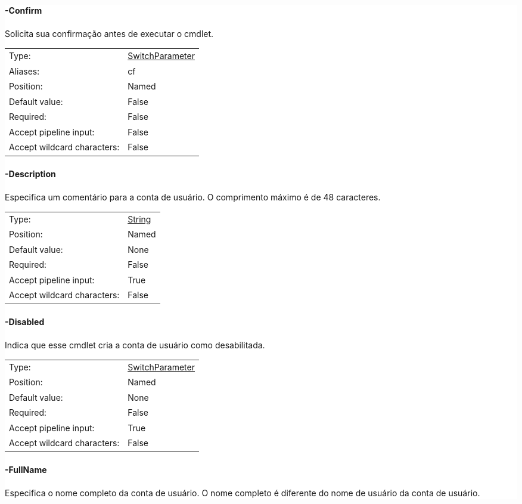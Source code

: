 #### -Confirm
Solicita sua confirmação antes de executar o cmdlet.

|   |   |
|---|---|
|Type:|[SwitchParameter](https://learn.microsoft.com/pt-br/dotnet/api/system.management.automation.switchparameter)|
|Aliases:|cf|
|Position:|Named|
|Default value:|False|
|Required:|False|
|Accept pipeline input:|False|
|Accept wildcard characters:|False|

#### -Description
Especifica um comentário para a conta de usuário. O comprimento máximo é de 48 caracteres.

|   |   |
|---|---|
|Type:|[String](https://learn.microsoft.com/pt-br/dotnet/api/system.string)|
|Position:|Named|
|Default value:|None|
|Required:|False|
|Accept pipeline input:|True|
|Accept wildcard characters:|False|

#### -Disabled
Indica que esse cmdlet cria a conta de usuário como desabilitada.

|   |   |
|---|---|
|Type:|[SwitchParameter](https://learn.microsoft.com/pt-br/dotnet/api/system.management.automation.switchparameter)|
|Position:|Named|
|Default value:|None|
|Required:|False|
|Accept pipeline input:|True|
|Accept wildcard characters:|False|

#### -FullName
Especifica o nome completo da conta de usuário. O nome completo é diferente do nome de usuário da conta de usuário.
